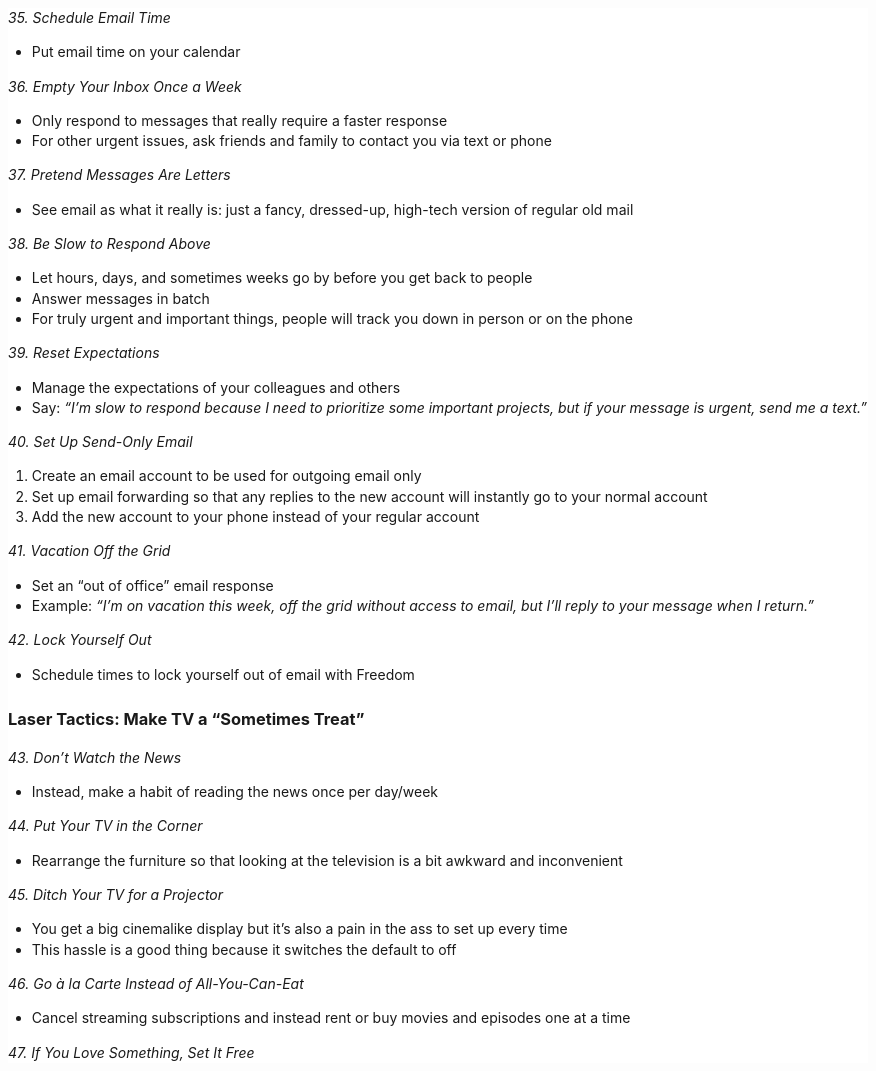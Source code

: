 _35. Schedule Email Time_

- Put email time on your calendar

_36. Empty Your Inbox Once a Week_

- Only respond to messages that really require a faster response
- For other urgent issues, ask friends and family to contact you via text or phone

_37. Pretend Messages Are Letters_

- See email as what it really is: just a fancy, dressed-up, high-tech version of regular old mail

_38. Be Slow to Respond Above_

- Let hours, days, and sometimes weeks go by before you get back to people
- Answer messages in batch
- For truly urgent and important things, people will track you down in person or on the phone

_39. Reset Expectations_

- Manage the expectations of your colleagues and others
- Say: _“I’m slow to respond because I need to prioritize some important projects, but if your message is urgent, send me a text.”_

_40. Set Up Send-Only Email_

1. Create an email account to be used for outgoing email only
2. Set up email forwarding so that any replies to the new account will instantly go to your normal account
3. Add the new account to your phone instead of your regular account

_41. Vacation Off the Grid_

- Set an “out of office” email response
- Example: _“I’m on vacation this week, off the grid without access to email, but I’ll reply to your message when I return.”_

_42. Lock Yourself Out_

- Schedule times to lock yourself out of email with Freedom

### Laser Tactics: Make TV a “Sometimes Treat”

_43. Don’t Watch the News_

- Instead, make a habit of reading the news once per day/week

_44. Put Your TV in the Corner_

- Rearrange the furniture so that looking at the television is a bit awkward and inconvenient

_45. Ditch Your TV for a Projector_

- You get a big cinemalike display but it’s also a pain in the ass to set up every time
- This hassle is a good thing because it switches the default to off

_46. Go à la Carte Instead of All-You-Can-Eat_

- Cancel streaming subscriptions and instead rent or buy movies and episodes one at a time

_47. If You Love Something, Set It Free_
